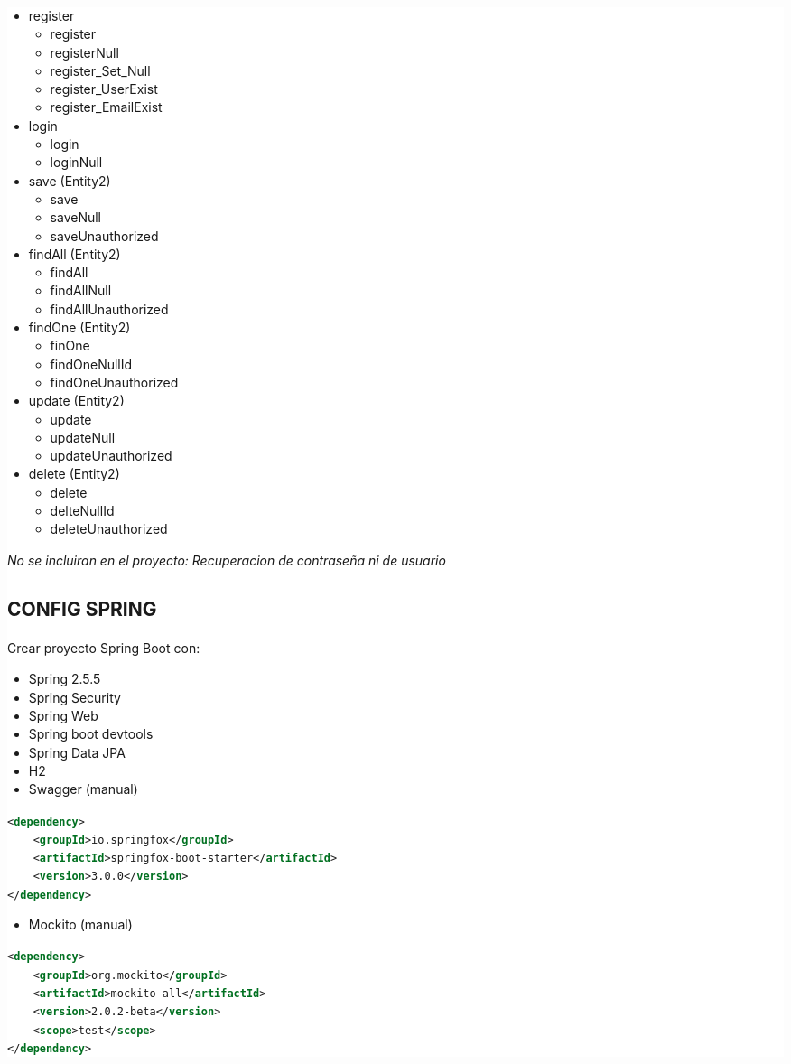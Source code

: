 * register
  * register
  * registerNull
  * register_Set_Null
  * register_UserExist
  * register_EmailExist
* login
  * login
  * loginNull
* save (Entity2)
  * save
  * saveNull
  * saveUnauthorized
* findAll (Entity2)
  * findAll
  * findAllNull
  * findAllUnauthorized
* findOne (Entity2)
  * finOne
  * findOneNullId
  * findOneUnauthorized
* update (Entity2)
  * update
  * updateNull
  * updateUnauthorized
* delete (Entity2)
  * delete
  * delteNullId
  * deleteUnauthorized

_No se incluiran en el proyecto: Recuperacion de contraseña ni de usuario_


## CONFIG SPRING

Crear proyecto Spring Boot con:

* Spring 2.5.5
* Spring Security
* Spring Web
* Spring boot devtools
* Spring Data JPA
* H2
* Swagger (manual)
```xml
<dependency>
    <groupId>io.springfox</groupId>
    <artifactId>springfox-boot-starter</artifactId>
    <version>3.0.0</version>
</dependency>
```
* Mockito (manual)
```xml
<dependency>
    <groupId>org.mockito</groupId>
    <artifactId>mockito-all</artifactId>
    <version>2.0.2-beta</version>
    <scope>test</scope>
</dependency>
```
